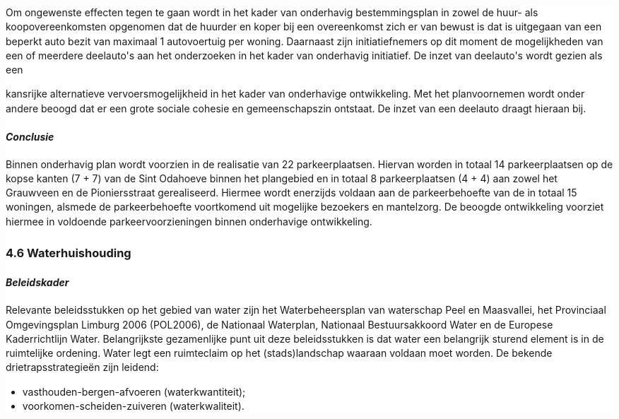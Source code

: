 Om ongewenste effecten tegen te gaan wordt in het kader van onderhavig bestemmingsplan in zowel de huur- als koopovereenkomsten opgenomen dat de huurder en koper bij een overeenkomst zich er van bewust is dat is uitgegaan van een beperkt auto bezit van maximaal 1 autovoertuig per woning. Daarnaast zijn initiatiefnemers op dit moment de mogelijkheden van een of meerdere deelauto's aan het onderzoeken in het kader van onderhavig initiatief. De inzet van deelauto's wordt gezien als een

kansrijke alternatieve vervoersmogelijkheid in het kader van onderhavige ontwikkeling. Met het planvoornemen wordt onder andere beoogd dat er een grote sociale cohesie en gemeenschapszin ontstaat. De inzet van een deelauto draagt hieraan bij.

#### *Conclusie*

Binnen onderhavig plan wordt voorzien in de realisatie van 22 parkeerplaatsen. Hiervan worden in totaal 14 parkeerplaatsen op de kopse kanten (7 + 7) van de Sint Odahoeve binnen het plangebied en in totaal 8 parkeerplaatsen (4 + 4) aan zowel het Grauwveen en de Pioniersstraat gerealiseerd. Hiermee wordt enerzijds voldaan aan de parkeerbehoefte van de in totaal 15 woningen, alsmede de parkeerbehoefte voortkomend uit mogelijke bezoekers en mantelzorg. De beoogde ontwikkeling voorziet hiermee in voldoende parkeervoorzieningen binnen onderhavige ontwikkeling.

### <span id="page-45-0"></span>**4.6 Waterhuishouding**

#### *Beleidskader*

Relevante beleidsstukken op het gebied van water zijn het Waterbeheersplan van waterschap Peel en Maasvallei, het Provinciaal Omgevingsplan Limburg 2006 (POL2006), de Nationaal Waterplan, Nationaal Bestuursakkoord Water en de Europese Kaderrichtlijn Water. Belangrijkste gezamenlijke punt uit deze beleidsstukken is dat water een belangrijk sturend element is in de ruimtelijke ordening. Water legt een ruimteclaim op het (stads)landschap waaraan voldaan moet worden. De bekende drietrapsstrategieën zijn leidend:

- vasthouden-bergen-afvoeren (waterkwantiteit);
- voorkomen-scheiden-zuiveren (waterkwaliteit).

